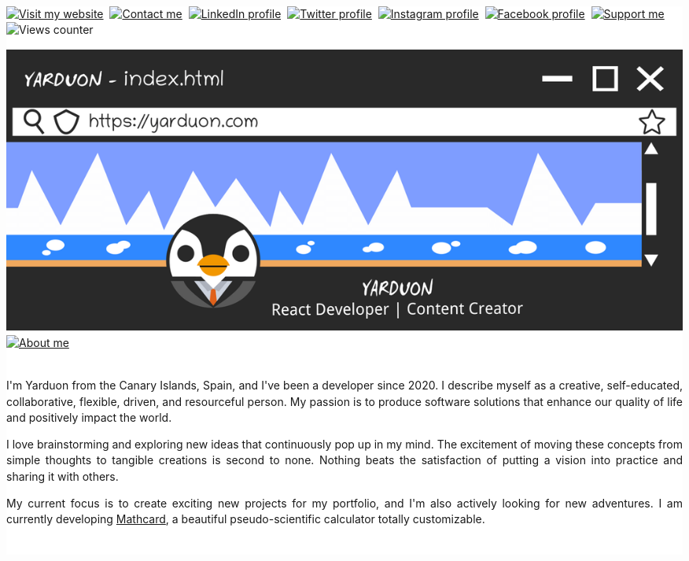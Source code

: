 
[<img alt="Visit my website" src="https://img.shields.io/badge/website-292929?style=for-the-badge&logo=firefox&logoColor=white" width="104px" height="28px">](https://yarduon.com)&nbsp;
[<img alt="Contact me" src="https://img.shields.io/badge/Contact-D14836?style=for-the-badge&logo=gmail&logoColor=white" width="105px" height="28px">](mailto:contact@yarduon.com)&nbsp;
[<img alt="LinkedIn profile" src="https://img.shields.io/badge/LinkedIn-0077B5?style=for-the-badge&logo=linkedin&logoColor=white" width="111px" height="28px">](https://www.linkedin.com/in/yarduon)&nbsp;
[<img alt="Twitter profile" src="https://img.shields.io/badge/X-1c1c1c?style=for-the-badge&logo=X&logoColor=white" width="53px" height="28px">](https://x.com/yarduon)&nbsp;
[<img alt="Instagram profile" src="https://img.shields.io/badge/Instagram-E4405F?style=for-the-badge&logo=instagram&logoColor=white" width="123px" height="28px">](https://www.instagram.com/yarduon/)&nbsp;
[<img alt="Facebook profile" src="https://img.shields.io/badge/Facebook-1877F2?style=for-the-badge&logo=facebook&logoColor=white" width="114px" height="28px">](https://www.facebook.com/yarduon)&nbsp;
[<img alt="Support me" src="https://img.shields.io/badge/support&nbsp;me-F16061?style=for-the-badge&logo=ko-fi&logoColor=white" width="129px" height="28px">](https://ko-fi.com/yarduon)&nbsp;
<img alt="Views counter" src="https://api.visitorbadge.io/api/visitors?path=https%3A%2F%2Fgithub.com%2Fyarduon%2Fyarduon&label=VIEWS&labelColor=%23292929&countColor=%23f0a85d" width="122px" height="28px">

<img alt="Main banner" src="./img/banners/main.png">
<a href="https://github.com/DenverCoder1/readme-typing-svg">
    <img alt="About me" src="https://readme-typing-svg.herokuapp.com?font=Merriweather+Sans&size=60&duration=9000&color=FFFFFF&background=292929&center=true&vCenter=true&width=1920&height=200&lines=I'm+a+developer++and+a+creative;Always+learning+and+striving+for+goals;Let's+work+together++and+make+the+world+better!+;Thank+you+for+your+visit!">
</a>
</br>
</br>

<p align="justify">I'm Yarduon from the Canary Islands, Spain, and I've been a developer since 2020. I describe myself as a creative, self-educated, collaborative, flexible, driven, and resourceful person. My passion is to produce software solutions that enhance our quality of life and positively impact the world.</p>
<p align="justify">I love brainstorming and exploring new ideas that continuously pop up in my mind. The excitement of moving these concepts from simple thoughts to tangible creations is second to none. Nothing beats the satisfaction of putting a vision into practice and sharing it with others.</p>
<p align="justify">My current focus is to create exciting new projects for my portfolio, and I'm also actively looking for new adventures. I am currently developing <a href="https://github.com/yarduon/mathcard">Mathcard</a>, a beautiful pseudo-scientific calculator totally customizable.</p>
</br>
